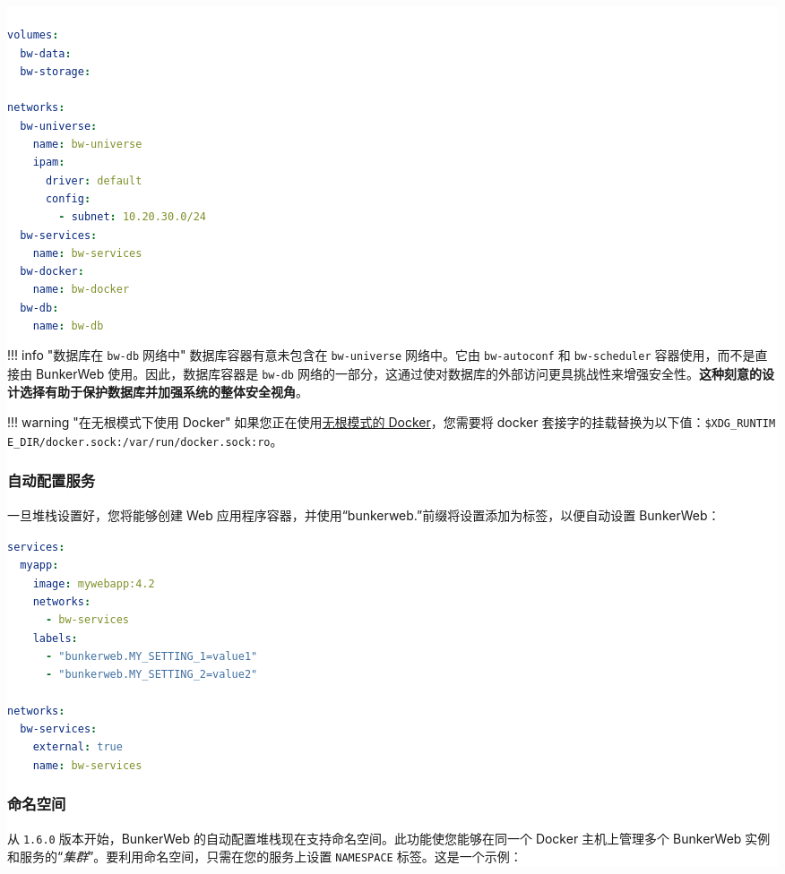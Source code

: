 ```yaml

volumes:
  bw-data:
  bw-storage:

networks:
  bw-universe:
    name: bw-universe
    ipam:
      driver: default
      config:
        - subnet: 10.20.30.0/24
  bw-services:
    name: bw-services
  bw-docker:
    name: bw-docker
  bw-db:
    name: bw-db
```

!!! info "数据库在 `bw-db` 网络中"
    数据库容器有意未包含在 `bw-universe` 网络中。它由 `bw-autoconf` 和 `bw-scheduler` 容器使用，而不是直接由 BunkerWeb 使用。因此，数据库容器是 `bw-db` 网络的一部分，这通过使对数据库的外部访问更具挑战性来增强安全性。**这种刻意的设计选择有助于保护数据库并加强系统的整体安全视角**。

!!! warning "在无根模式下使用 Docker"
    如果您正在使用[无根模式的 Docker](https://docs.docker.com/engine/security/rootless)，您需要将 docker 套接字的挂载替换为以下值：`$XDG_RUNTIME_DIR/docker.sock:/var/run/docker.sock:ro`。

### 自动配置服务

一旦堆栈设置好，您将能够创建 Web 应用程序容器，并使用“bunkerweb.”前缀将设置添加为标签，以便自动设置 BunkerWeb：

```yaml
services:
  myapp:
    image: mywebapp:4.2
    networks:
      - bw-services
    labels:
      - "bunkerweb.MY_SETTING_1=value1"
      - "bunkerweb.MY_SETTING_2=value2"

networks:
  bw-services:
    external: true
    name: bw-services
```

### 命名空间

从 `1.6.0` 版本开始，BunkerWeb 的自动配置堆栈现在支持命名空间。此功能使您能够在同一个 Docker 主机上管理多个 BunkerWeb 实例和服务的“*集群*”。要利用命名空间，只需在您的服务上设置 `NAMESPACE` 标签。这是一个示例：
